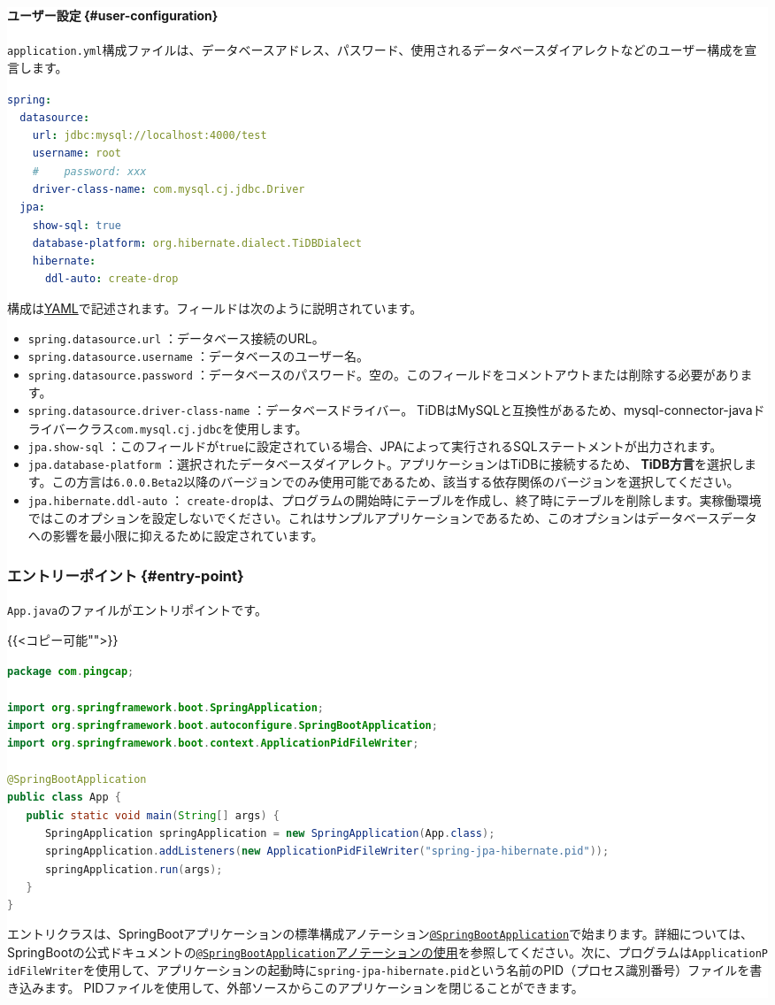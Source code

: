 #### ユーザー設定 {#user-configuration}

`application.yml`構成ファイルは、データベースアドレス、パスワード、使用されるデータベースダイアレクトなどのユーザー構成を宣言します。

```yaml
spring:
  datasource:
    url: jdbc:mysql://localhost:4000/test
    username: root
    #    password: xxx
    driver-class-name: com.mysql.cj.jdbc.Driver
  jpa:
    show-sql: true
    database-platform: org.hibernate.dialect.TiDBDialect
    hibernate:
      ddl-auto: create-drop
```

構成は[YAML](https://yaml.org/)で記述されます。フィールドは次のように説明されています。

-   `spring.datasource.url` ：データベース接続のURL。
-   `spring.datasource.username` ：データベースのユーザー名。
-   `spring.datasource.password` ：データベースのパスワード。空の。このフィールドをコメントアウトまたは削除する必要があります。
-   `spring.datasource.driver-class-name` ：データベースドライバー。 TiDBはMySQLと互換性があるため、mysql-connector-javaドライバークラス`com.mysql.cj.jdbc`を使用します。
-   `jpa.show-sql` ：このフィールドが`true`に設定されている場合、JPAによって実行されるSQLステートメントが出力されます。
-   `jpa.database-platform` ：選択されたデータベースダイアレクト。アプリケーションはTiDBに接続するため、 <strong>TiDB方言</strong>を選択します。この方言は`6.0.0.Beta2`以降のバージョンでのみ使用可能であるため、該当する依存関係のバージョンを選択してください。
-   `jpa.hibernate.ddl-auto` ： `create-drop`は、プログラムの開始時にテーブルを作成し、終了時にテーブルを削除します。実稼働環境ではこのオプションを設定しないでください。これはサンプルアプリケーションであるため、このオプションはデータベースデータへの影響を最小限に抑えるために設定されています。

### エントリーポイント {#entry-point}

`App.java`のファイルがエントリポイントです。

{{&lt;コピー可能&quot;&quot;&gt;}}

```java
package com.pingcap;

import org.springframework.boot.SpringApplication;
import org.springframework.boot.autoconfigure.SpringBootApplication;
import org.springframework.boot.context.ApplicationPidFileWriter;

@SpringBootApplication
public class App {
   public static void main(String[] args) {
      SpringApplication springApplication = new SpringApplication(App.class);
      springApplication.addListeners(new ApplicationPidFileWriter("spring-jpa-hibernate.pid"));
      springApplication.run(args);
   }
}
```

エントリクラスは、SpringBootアプリケーションの標準構成アノテーション[`@SpringBootApplication`](https://docs.spring.io/spring-boot/docs/current/api/org/springframework/boot/autoconfigure/SpringBootApplication.html)で始まります。詳細については、SpringBootの公式ドキュメントの[`@SpringBootApplication`アノテーションの使用](https://docs.spring.io/spring-boot/docs/current/reference/html/using-spring-boot.html#using-boot-using-springbootapplication-annotation)を参照してください。次に、プログラムは`ApplicationPidFileWriter`を使用して、アプリケーションの起動時に`spring-jpa-hibernate.pid`という名前のPID（プロセス識別番号）ファイルを書き込みます。 PIDファイルを使用して、外部ソースからこのアプリケーションを閉じることができます。

